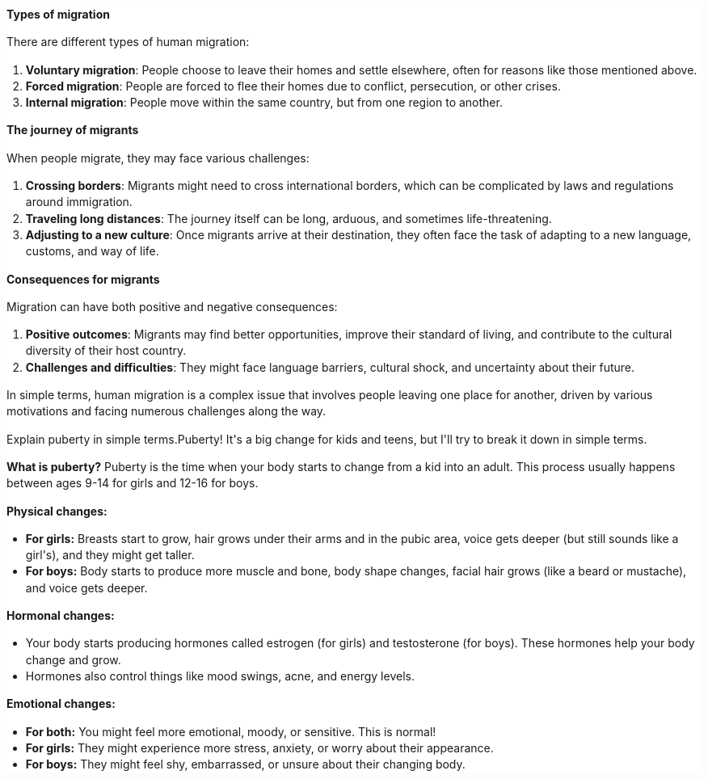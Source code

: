 **Types of migration**

There are different types of human migration:

1. **Voluntary migration**: People choose to leave their homes and settle elsewhere, often for reasons like those mentioned above.
2. **Forced migration**: People are forced to flee their homes due to conflict, persecution, or other crises.
3. **Internal migration**: People move within the same country, but from one region to another.

**The journey of migrants**

When people migrate, they may face various challenges:

1. **Crossing borders**: Migrants might need to cross international borders, which can be complicated by laws and regulations around immigration.
2. **Traveling long distances**: The journey itself can be long, arduous, and sometimes life-threatening.
3. **Adjusting to a new culture**: Once migrants arrive at their destination, they often face the task of adapting to a new language, customs, and way of life.

**Consequences for migrants**

Migration can have both positive and negative consequences:

1. **Positive outcomes**: Migrants may find better opportunities, improve their standard of living, and contribute to the cultural diversity of their host country.
2. **Challenges and difficulties**: They might face language barriers, cultural shock, and uncertainty about their future.

In simple terms, human migration is a complex issue that involves people leaving one place for another, driven by various motivations and facing numerous challenges along the way.
<end>

Explain puberty in simple terms.<start>Puberty! It's a big change for kids and teens, but I'll try to break it down in simple terms.

**What is puberty?**
Puberty is the time when your body starts to change from a kid into an adult. This process usually happens between ages 9-14 for girls and 12-16 for boys.

**Physical changes:**

* **For girls:** Breasts start to grow, hair grows under their arms and in the pubic area, voice gets deeper (but still sounds like a girl's), and they might get taller.
* **For boys:** Body starts to produce more muscle and bone, body shape changes, facial hair grows (like a beard or mustache), and voice gets deeper.

**Hormonal changes:**

* Your body starts producing hormones called estrogen (for girls) and testosterone (for boys). These hormones help your body change and grow.
* Hormones also control things like mood swings, acne, and energy levels.

**Emotional changes:**

* **For both:** You might feel more emotional, moody, or sensitive. This is normal!
* **For girls:** They might experience more stress, anxiety, or worry about their appearance.
* **For boys:** They might feel shy, embarrassed, or unsure about their changing body.
